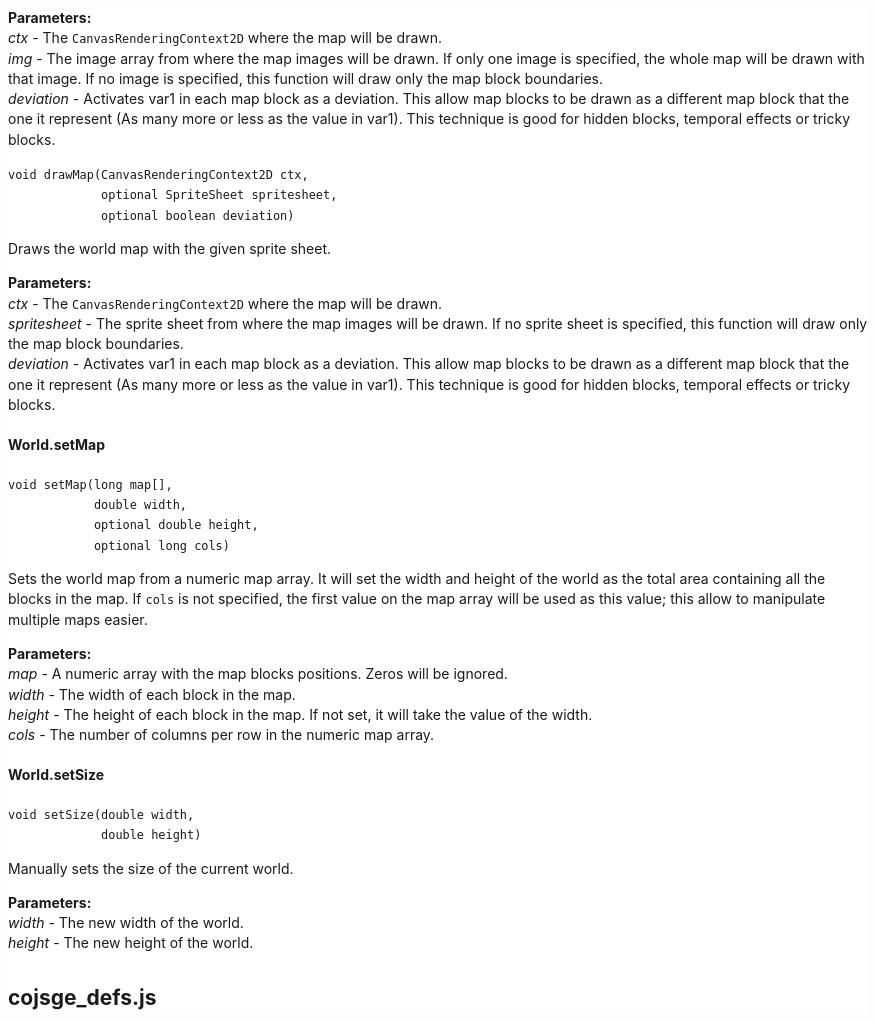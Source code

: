 **Parameters:**  
*ctx* - The `CanvasRenderingContext2D` where the map will be drawn.  
*img* - The image array from where the map images will be drawn. If only one image is specified, the whole map will be drawn with that image. If no image is specified, this function will draw only the map block boundaries.  
*deviation* - Activates var1 in each map block as a deviation. This allow map blocks to be drawn as a different map block that the one it represent (As many more or less as the value in var1). This technique is good for hidden blocks, temporal effects or tricky blocks.

```idl
void drawMap(CanvasRenderingContext2D ctx,
			 optional SpriteSheet spritesheet,
			 optional boolean deviation)
```
Draws the world map with the given sprite sheet.

**Parameters:**  
*ctx* - The `CanvasRenderingContext2D` where the map will be drawn.  
*spritesheet* - The sprite sheet from where the map images will be drawn. If no sprite sheet is specified, this function will draw only the map block boundaries.  
*deviation* -  Activates var1 in each map block as a deviation. This allow map blocks to be drawn as a different map block that the one it represent (As many more or less as the value in var1). This technique is good for hidden blocks, temporal effects or tricky blocks.

#### World.setMap
```idl
void setMap(long map[],
			double width,
			optional double height,
			optional long cols)
```
Sets the world map from a numeric map array. It will set the width and height of the world as the total area containing all the blocks in the map. If `cols` is not specified, the first value on the map array will be used as this value; this allow to manipulate multiple maps easier.

**Parameters:**  
*map* - A numeric array with the map blocks positions. Zeros will be ignored.  
*width* - The width of each block in the map.  
*height* - The height of each block in the map. If not set, it will take the value of the width.  
*cols* - The number of columns per row in the numeric map array.

#### World.setSize
```idl
void setSize(double width,
			 double height)
```
Manually sets the size of the current world.

**Parameters:**  
*width* - The new width of the world.  
*height* - The new height of the world.

## cojsge_defs.js
